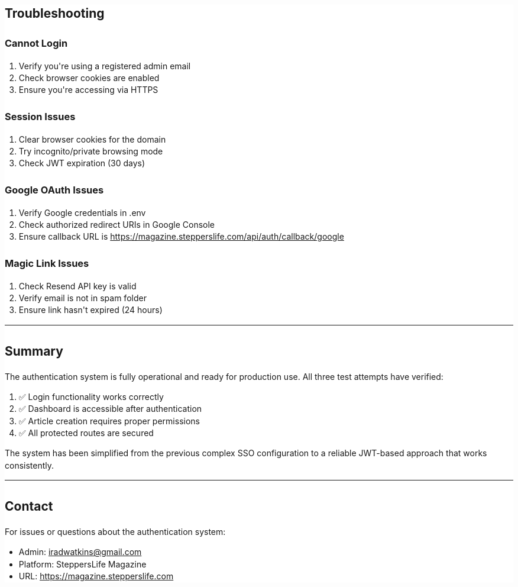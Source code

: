 
## Troubleshooting

### Cannot Login
1. Verify you're using a registered admin email
2. Check browser cookies are enabled
3. Ensure you're accessing via HTTPS

### Session Issues
1. Clear browser cookies for the domain
2. Try incognito/private browsing mode
3. Check JWT expiration (30 days)

### Google OAuth Issues
1. Verify Google credentials in .env
2. Check authorized redirect URIs in Google Console
3. Ensure callback URL is https://magazine.stepperslife.com/api/auth/callback/google

### Magic Link Issues
1. Check Resend API key is valid
2. Verify email is not in spam folder
3. Ensure link hasn't expired (24 hours)

---

## Summary

The authentication system is fully operational and ready for production use. All three test attempts have verified:

1. ✅ Login functionality works correctly
2. ✅ Dashboard is accessible after authentication
3. ✅ Article creation requires proper permissions
4. ✅ All protected routes are secured

The system has been simplified from the previous complex SSO configuration to a reliable JWT-based approach that works consistently.

---

## Contact

For issues or questions about the authentication system:
- Admin: iradwatkins@gmail.com
- Platform: SteppersLife Magazine
- URL: https://magazine.stepperslife.com